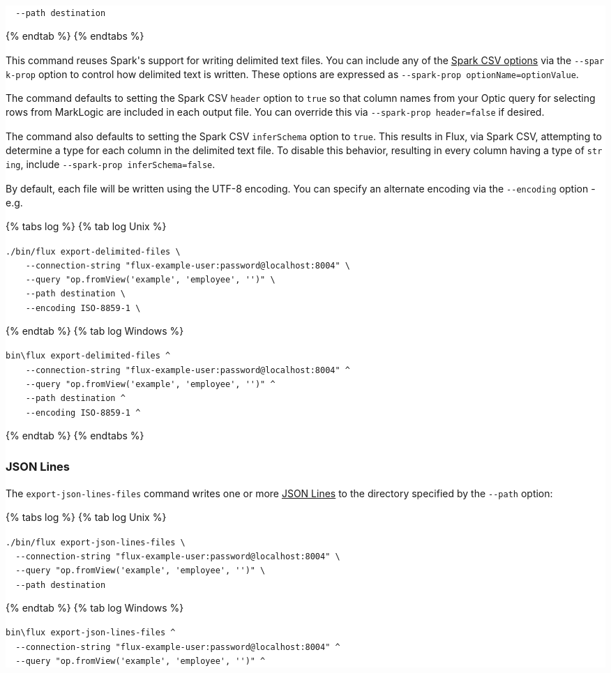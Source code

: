 ```
  --path destination
```
{% endtab %}
{% endtabs %}

This command reuses Spark's support for writing delimited text files. You can include
any of the [Spark CSV options](https://spark.apache.org/docs/3.5.6/sql-data-sources-csv.html) via the `--spark-prop` 
option to control how delimited text is written. These options are expressed as `--spark-prop optionName=optionValue`. 

The command defaults to setting the Spark CSV `header` option to `true` so that column
names from your Optic query for selecting rows from MarkLogic are included in each output file. You can override this
via `--spark-prop header=false` if desired.

The command also defaults to setting the Spark CSV `inferSchema` option to `true`. This results in Flux, via Spark CSV,
attempting to determine a type for each column in the delimited text file. To disable this behavior, resulting in 
every column having a type of `string`, include `--spark-prop inferSchema=false`. 

By default, each file will be written using the UTF-8 encoding. You can specify an alternate encoding via the 
`--encoding` option - e.g. 

{% tabs log %}
{% tab log Unix %}
```
./bin/flux export-delimited-files \
    --connection-string "flux-example-user:password@localhost:8004" \
    --query "op.fromView('example', 'employee', '')" \
    --path destination \
    --encoding ISO-8859-1 \
```
{% endtab %}
{% tab log Windows %}
```
bin\flux export-delimited-files ^
    --connection-string "flux-example-user:password@localhost:8004" ^
    --query "op.fromView('example', 'employee', '')" ^
    --path destination ^
    --encoding ISO-8859-1 ^
```
{% endtab %}
{% endtabs %}

### JSON Lines

The `export-json-lines-files` command writes one or more [JSON Lines](https://jsonlines.org/) to the directory 
specified by the `--path` option:

{% tabs log %}
{% tab log Unix %}
```
./bin/flux export-json-lines-files \
  --connection-string "flux-example-user:password@localhost:8004" \
  --query "op.fromView('example', 'employee', '')" \
  --path destination
```
{% endtab %}
{% tab log Windows %}
```
bin\flux export-json-lines-files ^
  --connection-string "flux-example-user:password@localhost:8004" ^
  --query "op.fromView('example', 'employee', '')" ^
```